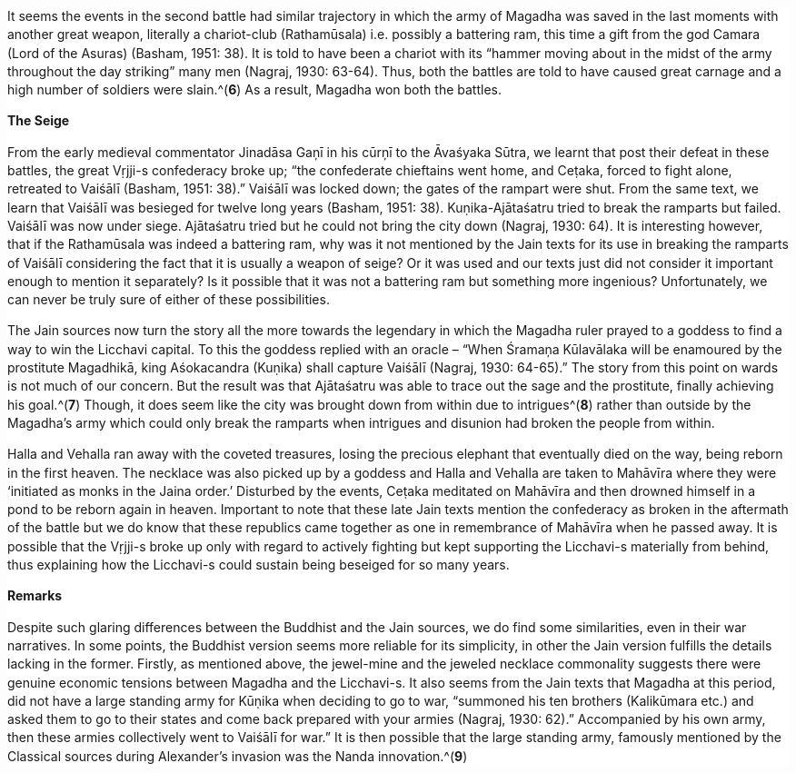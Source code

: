 It seems the events in the second battle had similar trajectory in which the army of Magadha was saved in the last moments with another great weapon, literally a chariot-club (Rathamūsala) i.e. possibly a battering ram, this time a gift from the god Camara (Lord of the Asuras) (Basham, 1951: 38). It is told to have been a chariot with its “hammer moving about in the midst of the army throughout the day striking” many men (Nagraj, 1930: 63-64). Thus, both the battles are told to have caused great carnage and a high number of soldiers were slain.^(**6**) As a result, Magadha won both the battles.

**The Seige**

From the early medieval commentator Jinadāsa Gaņī in his cūrņī to the Āvaśyaka Sūtra, we learnt that post their defeat in these battles, the great Vṛjji-s confederacy broke up; “the confederate chieftains went home, and Ceṭaka, forced to fight alone, retreated to Vaiśālī (Basham, 1951: 38).” Vaiśālī was locked down; the gates of the rampart were shut. From the same text, we learn that Vaiśālī was besieged for twelve long years (Basham, 1951: 38). Kuṇika-Ajātaśatru tried to break the ramparts but failed. Vaiśālī was now under siege. Ajātaśatru tried but he could not bring the city down (Nagraj, 1930: 64). It is interesting however, that if the Rathamūsala was indeed a battering ram, why was it not mentioned by the Jain texts for its use in breaking the ramparts of Vaiśālī considering the fact that it is usually a weapon of seige? Or it was used and our texts just did not consider it important enough to mention it separately? Is it possible that it was not a battering ram but something more ingenious? Unfortunately, we can never be truly sure of either of these possibilities.

The Jain sources now turn the story all the more towards the legendary in which the Magadha ruler prayed to a goddess to find a way to win the Licchavi capital. To this the goddess replied with an oracle – “When Śramaņa Kūlavālaka will be enamoured by the prostitute Magadhikā, king Aśokacandra (Kuṇika) shall capture Vaiśālī (Nagraj, 1930: 64-65).” The story from this point on wards is not much of our concern. But the result was that Ajātaśatru was able to trace out the sage and the prostitute, finally achieving his goal.^(**7**) Though, it does seem like the city was brought down from within due to intrigues^(**8**) rather than outside by the Magadha’s army which could only break the ramparts when intrigues and disunion had broken the people from within.

Halla and Vehalla ran away with the coveted treasures, losing the precious elephant that eventually died on the way, being reborn in the first heaven. The necklace was also picked up by a goddess and Halla and Vehalla are taken to Mahāvīra where they were ‘initiated as monks in the Jaina order.’ Disturbed by the events, Ceṭaka meditated on Mahāvīra and then drowned himself in a pond to be reborn again in heaven. Important to note that these late Jain texts mention the confederacy as broken in the aftermath of the battle but we do know that these republics came together as one in remembrance of Mahāvīra when he passed away. It is possible that the Vṛjji-s broke up only with regard to actively fighting but kept supporting the Licchavi-s materially from behind, thus explaining how the Licchavi-s could sustain being beseiged for so many years.

**Remarks**

Despite such glaring differences between the Buddhist and the Jain sources, we do find some similarities, even in their war narratives. In some points, the Buddhist version seems more reliable for its simplicity, in other the Jain version fulfills the details lacking in the former. Firstly, as mentioned above, the jewel-mine and the jeweled necklace commonality suggests there were genuine economic tensions between Magadha and the Licchavi-s. It also seems from the Jain texts that Magadha at this period, did not have a large standing army for Kūṇika when deciding to go to war, “summoned his ten brothers (Kalikūmara etc.) and asked them to go to their states and come back prepared with your armies (Nagraj, 1930: 62).” Accompanied by his own army, then these armies collectively went to Vaiśālī for war.” It is then possible that the large standing army, famously mentioned by the Classical sources during Alexander’s invasion was the Nanda innovation.^(**9**)
